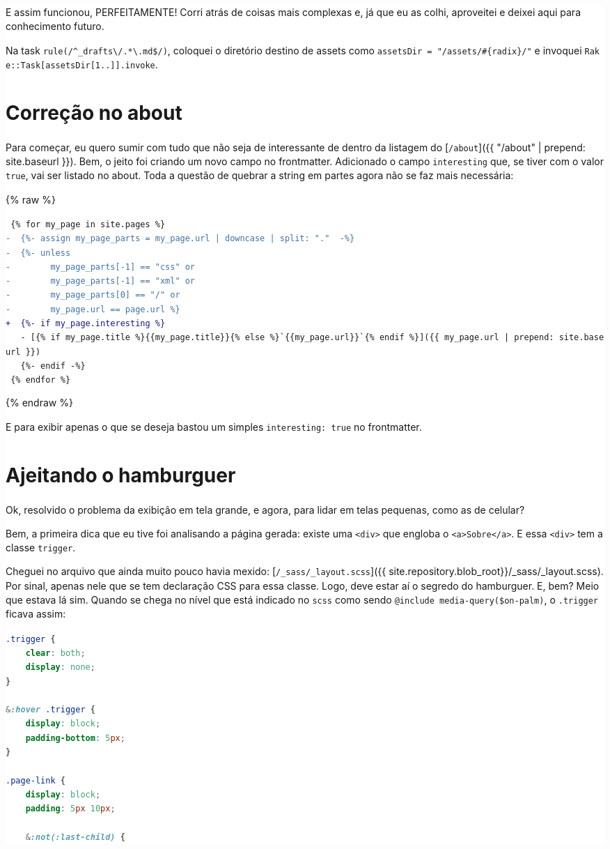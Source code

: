 E assim funcionou, PERFEITAMENTE! Corri atrás de coisas mais complexas e,
já que eu as colhi, aproveitei e deixei aqui para conhecimento futuro.

Na task `rule(/^_drafts\/.*\.md$/)`, coloquei o diretório destino de
assets como `assetsDir = "/assets/#{radix}/"` e invoquei
`Rake::Task[assetsDir[1..]].invoke`.

# Correção no about

Para começar, eu quero sumir com tudo que não seja de interessante
de dentro da listagem do [`/about`]({{ "/about" | prepend: site.baseurl }}). Bem, o jeito
foi criando um novo campo no frontmatter. Adicionado o campo `interesting` que, se tiver
com o valor `true`, vai ser listado no about. Toda a questão de quebrar a string
em partes agora não se faz mais necessária:

{% raw %}
```diff
 {% for my_page in site.pages %}
-  {%- assign my_page_parts = my_page.url | downcase | split: "."  -%}
-  {%- unless
-        my_page_parts[-1] == "css" or
-        my_page_parts[-1] == "xml" or
-        my_page_parts[0] == "/" or
-        my_page.url == page.url %}
+  {%- if my_page.interesting %}
   - [{% if my_page.title %}{{my_page.title}}{% else %}`{{my_page.url}}`{% endif %}]({{ my_page.url | prepend: site.baseurl }})
   {%- endif -%}
 {% endfor %}
```
{% endraw %}

E para exibir apenas o que se deseja bastou um simples `interesting: true` no frontmatter.

# Ajeitando o hamburguer

Ok, resolvido o problema da exibição em tela grande, e agora, para lidar em telas pequenas,
como as de celular?

Bem, a primeira dica que eu tive foi analisando a página gerada: existe uma `<div>` que engloba
o `<a>Sobre</a>`. E essa `<div>` tem a classe `trigger`.

Cheguei no arquivo que ainda muito pouco havia mexido:
[`/_sass/_layout.scss`]({{ site.repository.blob_root}}/_sass/_layout.scss). Por sinal,
apenas nele que se tem declaração CSS para essa classe. Logo, deve estar aí o segredo
do hamburguer. E, bem? Meio que estava lá sim. Quando se chega no nível que está
indicado no `scss` como sendo `@include media-query($on-palm)`, o `.trigger`
ficava assim:

```scss
.trigger {
    clear: both;
    display: none;
}

&:hover .trigger {
    display: block;
    padding-bottom: 5px;
}

.page-link {
    display: block;
    padding: 5px 10px;

    &:not(:last-child) {
```